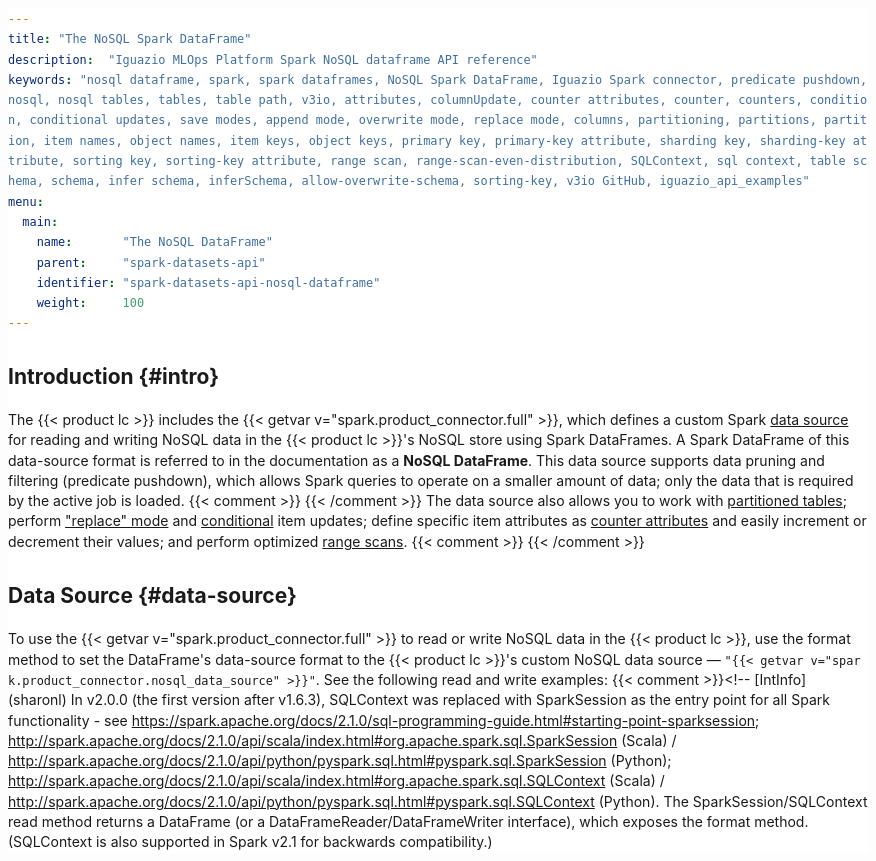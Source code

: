 ```yaml
---
title: "The NoSQL Spark DataFrame"
description:  "Iguazio MLOps Platform Spark NoSQL dataframe API reference"
keywords: "nosql dataframe, spark, spark dataframes, NoSQL Spark DataFrame, Iguazio Spark connector, predicate pushdown, nosql, nosql tables, tables, table path, v3io, attributes, columnUpdate, counter attributes, counter, counters, condition, conditional updates, save modes, append mode, overwrite mode, replace mode, columns, partitioning, partitions, partition, item names, object names, item keys, object keys, primary key, primary-key attribute, sharding key, sharding-key attribute, sorting key, sorting-key attribute, range scan, range-scan-even-distribution, SQLContext, sql context, table schema, schema, infer schema, inferSchema, allow-overwrite-schema, sorting-key, v3io GitHub, iguazio_api_examples"
menu:
  main:
    name:       "The NoSQL DataFrame"
    parent:     "spark-datasets-api"
    identifier: "spark-datasets-api-nosql-dataframe"
    weight:     100
---
```



## Introduction {#intro}

The {{< product lc >}} includes the {{< getvar v="spark.product_connector.full" >}}, which defines a custom Spark [data source](#data-source) for reading and writing NoSQL data in the {{< product lc >}}'s NoSQL store using Spark DataFrames.
A Spark DataFrame of this data-source format is referred to in the documentation as a **NoSQL DataFrame**.
This data source supports data pruning and filtering (predicate pushdown), which allows Spark queries to operate on a smaller amount of data; only the data that is required by the active job is loaded.
{{< comment >}}
{{< /comment >}}
The data source also allows you to work with [partitioned tables](#partitioned-tables); perform ["replace" mode](#option-columnUpdate) and [conditional](#conditional-updates) item updates; define specific item attributes as [counter attributes](#counter-attributes) and easily increment or decrement their values; and perform optimized [range scans](#range-scans).
{{< comment >}}
{{< /comment >}}


## Data Source {#data-source}

To use the {{< getvar v="spark.product_connector.full" >}} to read or write NoSQL data in the {{< product lc >}}, use the <func>format</func> method to set the DataFrame's data-source format to the {{< product lc >}}'s custom NoSQL data source &mdash; <nobr>`"{{< getvar v="spark.product_connector.nosql_data_source" >}}"`</nobr>.
See the following read and write examples:
{{< comment >}}<!-- [IntInfo] (sharonl) In v2.0.0 (the first version after
  v1.6.3), SQLContext was replaced with SparkSession as the entry point for all
  Spark functionality - see
  https://spark.apache.org/docs/2.1.0/sql-programming-guide.html#starting-point-sparksession;
  http://spark.apache.org/docs/2.1.0/api/scala/index.html#org.apache.spark.sql.SparkSession (Scala) /
  http://spark.apache.org/docs/2.1.0/api/python/pyspark.sql.html#pyspark.sql.SparkSession (Python);
  http://spark.apache.org/docs/2.1.0/api/scala/index.html#org.apache.spark.sql.SQLContext (Scala) /
  http://spark.apache.org/docs/2.1.0/api/python/pyspark.sql.html#pyspark.sql.SQLContext (Python).
  The SparkSession/SQLContext read method returns a DataFrame (or a
  DataFrameReader/DataFrameWriter interface), which exposes the format method.
  (SQLContext is also supported in Spark v2.1 for backwards compatibility.)
